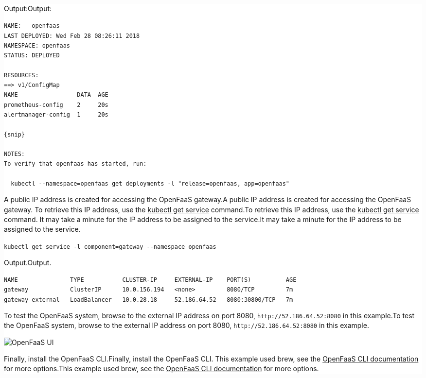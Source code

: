 <span data-ttu-id="7a38e-122">Output:</span><span class="sxs-lookup"><span data-stu-id="7a38e-122">Output:</span></span>

```
NAME:   openfaas
LAST DEPLOYED: Wed Feb 28 08:26:11 2018
NAMESPACE: openfaas
STATUS: DEPLOYED

RESOURCES:
==> v1/ConfigMap
NAME                 DATA  AGE
prometheus-config    2     20s
alertmanager-config  1     20s

{snip}

NOTES:
To verify that openfaas has started, run:

  kubectl --namespace=openfaas get deployments -l "release=openfaas, app=openfaas"
```

<span data-ttu-id="7a38e-123">A public IP address is created for accessing the OpenFaaS gateway.</span><span class="sxs-lookup"><span data-stu-id="7a38e-123">A public IP address is created for accessing the OpenFaaS gateway.</span></span> <span data-ttu-id="7a38e-124">To retrieve this IP address, use the [kubectl get service][kubectl-get] command.</span><span class="sxs-lookup"><span data-stu-id="7a38e-124">To retrieve this IP address, use the [kubectl get service][kubectl-get] command.</span></span> <span data-ttu-id="7a38e-125">It may take a minute for the IP address to be assigned to the service.</span><span class="sxs-lookup"><span data-stu-id="7a38e-125">It may take a minute for the IP address to be assigned to the service.</span></span>

```console
kubectl get service -l component=gateway --namespace openfaas
```

<span data-ttu-id="7a38e-126">Output.</span><span class="sxs-lookup"><span data-stu-id="7a38e-126">Output.</span></span>

```console
NAME               TYPE           CLUSTER-IP     EXTERNAL-IP    PORT(S)          AGE
gateway            ClusterIP      10.0.156.194   <none>         8080/TCP         7m
gateway-external   LoadBalancer   10.0.28.18     52.186.64.52   8080:30800/TCP   7m
```

<span data-ttu-id="7a38e-127">To test the OpenFaaS system, browse to the external IP address on port 8080, `http://52.186.64.52:8080` in this example.</span><span class="sxs-lookup"><span data-stu-id="7a38e-127">To test the OpenFaaS system, browse to the external IP address on port 8080, `http://52.186.64.52:8080` in this example.</span></span>

![OpenFaaS UI](media/container-service-serverless/openfaas.png)

<span data-ttu-id="7a38e-129">Finally, install the OpenFaaS CLI.</span><span class="sxs-lookup"><span data-stu-id="7a38e-129">Finally, install the OpenFaaS CLI.</span></span> <span data-ttu-id="7a38e-130">This example used brew, see the [OpenFaaS CLI documentation][open-faas-cli] for more options.</span><span class="sxs-lookup"><span data-stu-id="7a38e-130">This example used brew, see the [OpenFaaS CLI documentation][open-faas-cli] for more options.</span></span>


[install-mongo]: https://docs.mongodb.com/manual/installation/
[kubectl-get]: https://kubernetes.io/docs/reference/generated/kubectl/kubectl-commands#get
[open-faas]: https://www.openfaas.com/
[open-faas-cli]: https://github.com/openfaas/faas-cli